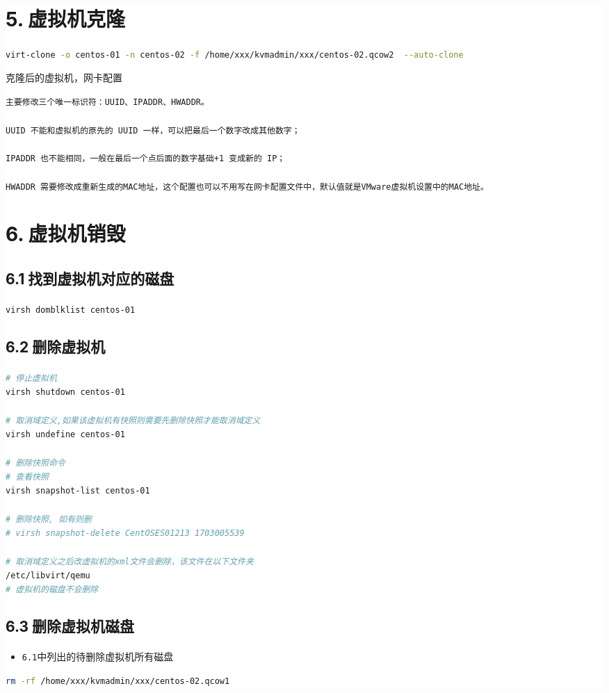# 5. 虚拟机克隆
```bash
virt-clone -o centos-01 -n centos-02 -f /home/xxx/kvmadmin/xxx/centos-02.qcow2  --auto-clone
```
克隆后的虚拟机，网卡配置
```bash
主要修改三个唯一标识符：UUID、IPADDR、HWADDR。

UUID 不能和虚拟机的原先的 UUID 一样，可以把最后一个数字改成其他数字；

IPADDR 也不能相同，一般在最后一个点后面的数字基础+1 变成新的 IP；

HWADDR 需要修改成重新生成的MAC地址，这个配置也可以不用写在网卡配置文件中，默认值就是VMware虚拟机设置中的MAC地址。
```

# 6. 虚拟机销毁
## 6.1 找到虚拟机对应的磁盘
```bash
virsh domblklist centos-01
```
## 6.2 删除虚拟机
```bash
# 停止虚拟机
virsh shutdown centos-01

# 取消域定义,如果该虚拟机有快照则需要先删除快照才能取消域定义
virsh undefine centos-01

# 删除快照命令
# 查看快照
virsh snapshot-list centos-01

# 删除快照, 如有则删
# virsh snapshot-delete CentOSES01213 1703005539

# 取消域定义之后改虚拟机的xml文件会删除，该文件在以下文件夹
/etc/libvirt/qemu
# 虚拟机的磁盘不会删除
```
## 6.3 删除虚拟机磁盘
- `6.1`中列出的待删除虚拟机所有磁盘
```bash
rm -rf /home/xxx/kvmadmin/xxx/centos-02.qcow1 
```